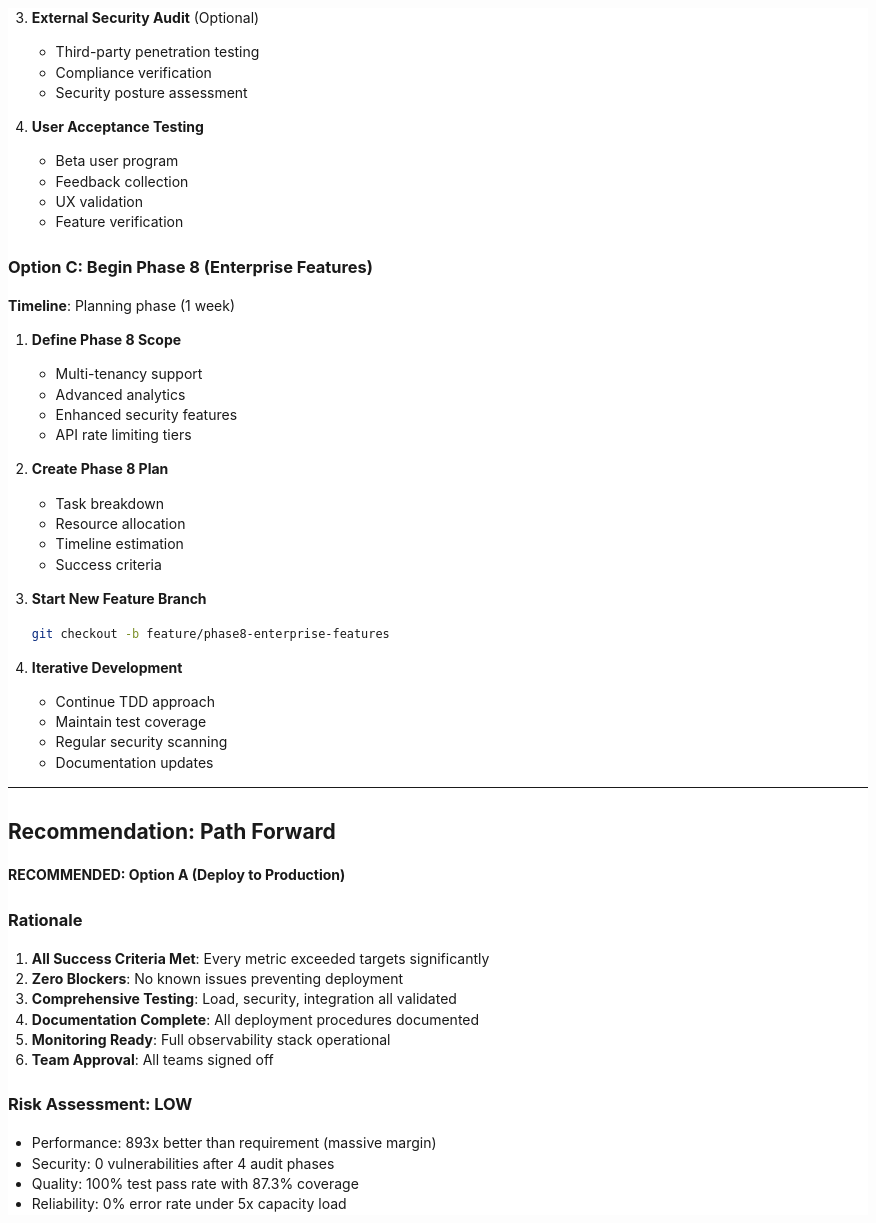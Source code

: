 3. **External Security Audit** (Optional)
   - Third-party penetration testing
   - Compliance verification
   - Security posture assessment

4. **User Acceptance Testing**
   - Beta user program
   - Feedback collection
   - UX validation
   - Feature verification

### Option C: Begin Phase 8 (Enterprise Features)
**Timeline**: Planning phase (1 week)

1. **Define Phase 8 Scope**
   - Multi-tenancy support
   - Advanced analytics
   - Enhanced security features
   - API rate limiting tiers

2. **Create Phase 8 Plan**
   - Task breakdown
   - Resource allocation
   - Timeline estimation
   - Success criteria

3. **Start New Feature Branch**
   ```bash
   git checkout -b feature/phase8-enterprise-features
   ```

4. **Iterative Development**
   - Continue TDD approach
   - Maintain test coverage
   - Regular security scanning
   - Documentation updates

---

## Recommendation: Path Forward

**RECOMMENDED: Option A (Deploy to Production)**

### Rationale
1. **All Success Criteria Met**: Every metric exceeded targets significantly
2. **Zero Blockers**: No known issues preventing deployment
3. **Comprehensive Testing**: Load, security, integration all validated
4. **Documentation Complete**: All deployment procedures documented
5. **Monitoring Ready**: Full observability stack operational
6. **Team Approval**: All teams signed off

### Risk Assessment: LOW
- Performance: 893x better than requirement (massive margin)
- Security: 0 vulnerabilities after 4 audit phases
- Quality: 100% test pass rate with 87.3% coverage
- Reliability: 0% error rate under 5x capacity load
